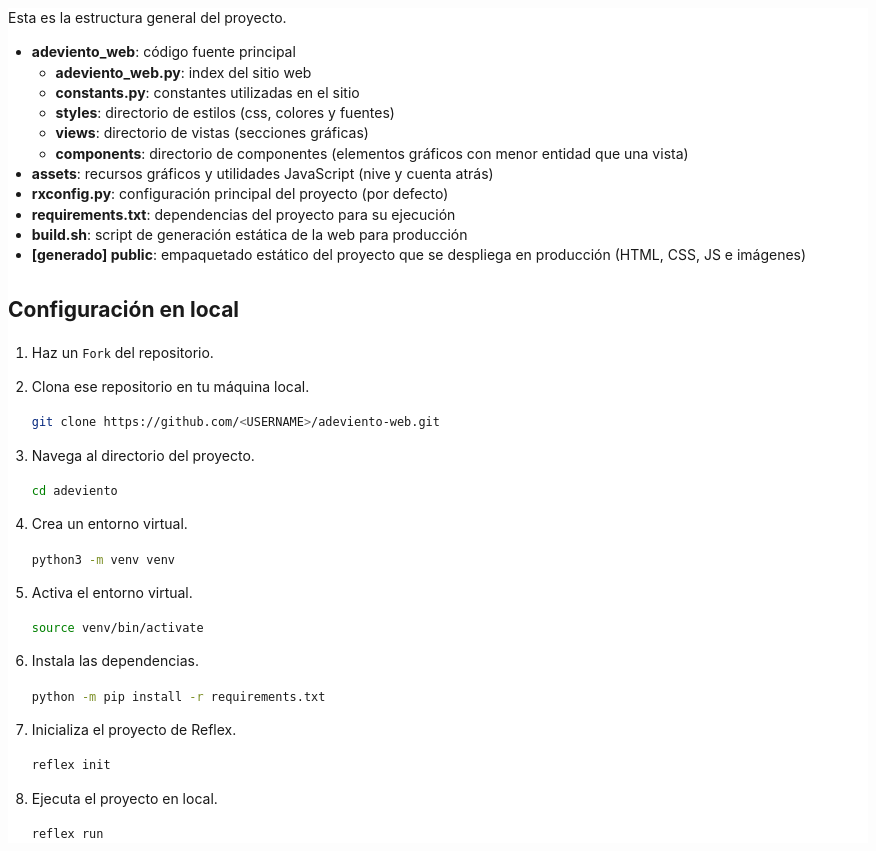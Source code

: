 Esta es la estructura general del proyecto.

* **adeviento_web**: código fuente principal
	* **adeviento_web.py**: index del sitio web
	* **constants.py**: constantes utilizadas en el sitio
	* **styles**: directorio de estilos (css, colores y fuentes)
	* **views**: directorio de vistas (secciones gráficas)
	* **components**: directorio de componentes (elementos gráficos con menor entidad que una vista)
* **assets**: recursos gráficos y utilidades JavaScript (nive y cuenta atrás)
* **rxconfig.py**: configuración principal del proyecto (por defecto)
* **requirements.txt**: dependencias del proyecto para su ejecución
* **build.sh**: script de generación estática de la web para producción
* **[generado] public**: empaquetado estático del proyecto que se despliega en producción (HTML, CSS, JS e imágenes)

## Configuración en local

1. Haz un `Fork` del repositorio.

2. Clona ese repositorio en tu máquina local.

    ```bash 
    git clone https://github.com/<USERNAME>/adeviento-web.git
    ```

3. Navega al directorio del proyecto.

    ```bash
    cd adeviento
    ```

4. Crea un entorno virtual.

    ```bash
    python3 -m venv venv
    ```

5. Activa el entorno virtual.

    ```bash
    source venv/bin/activate
    ```

6. Instala las dependencias.

    ```bash
    python -m pip install -r requirements.txt
    ```

7. Inicializa el proyecto de Reflex.

    ```bash
    reflex init
    ```

8. Ejecuta el proyecto en local.

    ```bash
    reflex run
    ```
